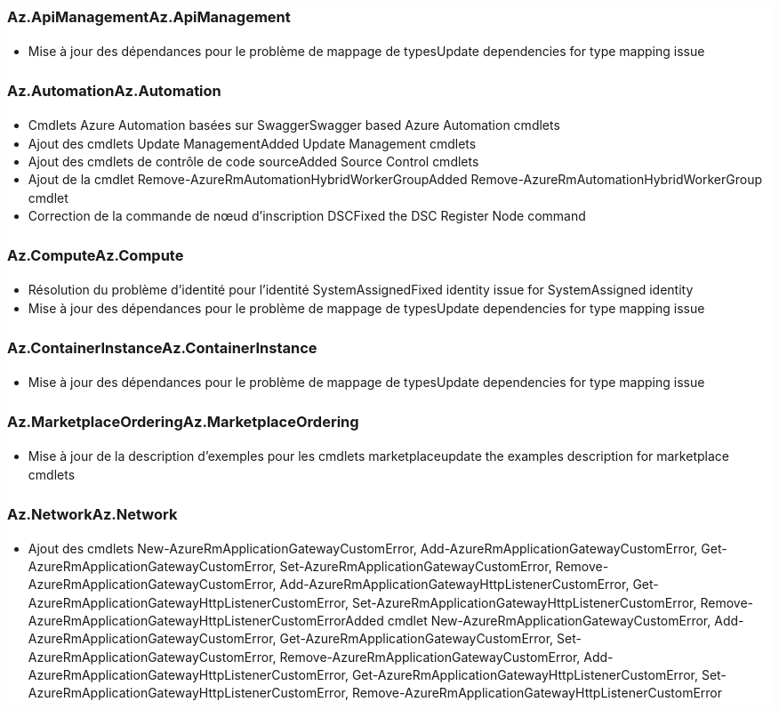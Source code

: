 ### <a name="azapimanagement"></a><span data-ttu-id="b7630-400">Az.ApiManagement</span><span class="sxs-lookup"><span data-stu-id="b7630-400">Az.ApiManagement</span></span>
* <span data-ttu-id="b7630-401">Mise à jour des dépendances pour le problème de mappage de types</span><span class="sxs-lookup"><span data-stu-id="b7630-401">Update dependencies for type mapping issue</span></span>

### <a name="azautomation"></a><span data-ttu-id="b7630-402">Az.Automation</span><span class="sxs-lookup"><span data-stu-id="b7630-402">Az.Automation</span></span>
* <span data-ttu-id="b7630-403">Cmdlets Azure Automation basées sur Swagger</span><span class="sxs-lookup"><span data-stu-id="b7630-403">Swagger based Azure Automation cmdlets</span></span>
* <span data-ttu-id="b7630-404">Ajout des cmdlets Update Management</span><span class="sxs-lookup"><span data-stu-id="b7630-404">Added Update Management cmdlets</span></span>
* <span data-ttu-id="b7630-405">Ajout des cmdlets de contrôle de code source</span><span class="sxs-lookup"><span data-stu-id="b7630-405">Added Source Control cmdlets</span></span>
* <span data-ttu-id="b7630-406">Ajout de la cmdlet Remove-AzureRmAutomationHybridWorkerGroup</span><span class="sxs-lookup"><span data-stu-id="b7630-406">Added Remove-AzureRmAutomationHybridWorkerGroup cmdlet</span></span>
* <span data-ttu-id="b7630-407">Correction de la commande de nœud d’inscription DSC</span><span class="sxs-lookup"><span data-stu-id="b7630-407">Fixed the DSC Register Node command</span></span>

### <a name="azcompute"></a><span data-ttu-id="b7630-408">Az.Compute</span><span class="sxs-lookup"><span data-stu-id="b7630-408">Az.Compute</span></span>
* <span data-ttu-id="b7630-409">Résolution du problème d’identité pour l’identité SystemAssigned</span><span class="sxs-lookup"><span data-stu-id="b7630-409">Fixed identity issue for SystemAssigned identity</span></span>
* <span data-ttu-id="b7630-410">Mise à jour des dépendances pour le problème de mappage de types</span><span class="sxs-lookup"><span data-stu-id="b7630-410">Update dependencies for type mapping issue</span></span>

### <a name="azcontainerinstance"></a><span data-ttu-id="b7630-411">Az.ContainerInstance</span><span class="sxs-lookup"><span data-stu-id="b7630-411">Az.ContainerInstance</span></span>
* <span data-ttu-id="b7630-412">Mise à jour des dépendances pour le problème de mappage de types</span><span class="sxs-lookup"><span data-stu-id="b7630-412">Update dependencies for type mapping issue</span></span>

### <a name="azmarketplaceordering"></a><span data-ttu-id="b7630-413">Az.MarketplaceOrdering</span><span class="sxs-lookup"><span data-stu-id="b7630-413">Az.MarketplaceOrdering</span></span>
* <span data-ttu-id="b7630-414">Mise à jour de la description d’exemples pour les cmdlets marketplace</span><span class="sxs-lookup"><span data-stu-id="b7630-414">update the examples description for marketplace cmdlets</span></span>

### <a name="aznetwork"></a><span data-ttu-id="b7630-415">Az.Network</span><span class="sxs-lookup"><span data-stu-id="b7630-415">Az.Network</span></span>
* <span data-ttu-id="b7630-416">Ajout des cmdlets New-AzureRmApplicationGatewayCustomError, Add-AzureRmApplicationGatewayCustomError, Get-AzureRmApplicationGatewayCustomError, Set-AzureRmApplicationGatewayCustomError, Remove-AzureRmApplicationGatewayCustomError, Add-AzureRmApplicationGatewayHttpListenerCustomError, Get-AzureRmApplicationGatewayHttpListenerCustomError, Set-AzureRmApplicationGatewayHttpListenerCustomError, Remove-AzureRmApplicationGatewayHttpListenerCustomError</span><span class="sxs-lookup"><span data-stu-id="b7630-416">Added cmdlet New-AzureRmApplicationGatewayCustomError, Add-AzureRmApplicationGatewayCustomError, Get-AzureRmApplicationGatewayCustomError, Set-AzureRmApplicationGatewayCustomError, Remove-AzureRmApplicationGatewayCustomError, Add-AzureRmApplicationGatewayHttpListenerCustomError, Get-AzureRmApplicationGatewayHttpListenerCustomError, Set-AzureRmApplicationGatewayHttpListenerCustomError, Remove-AzureRmApplicationGatewayHttpListenerCustomError</span></span>